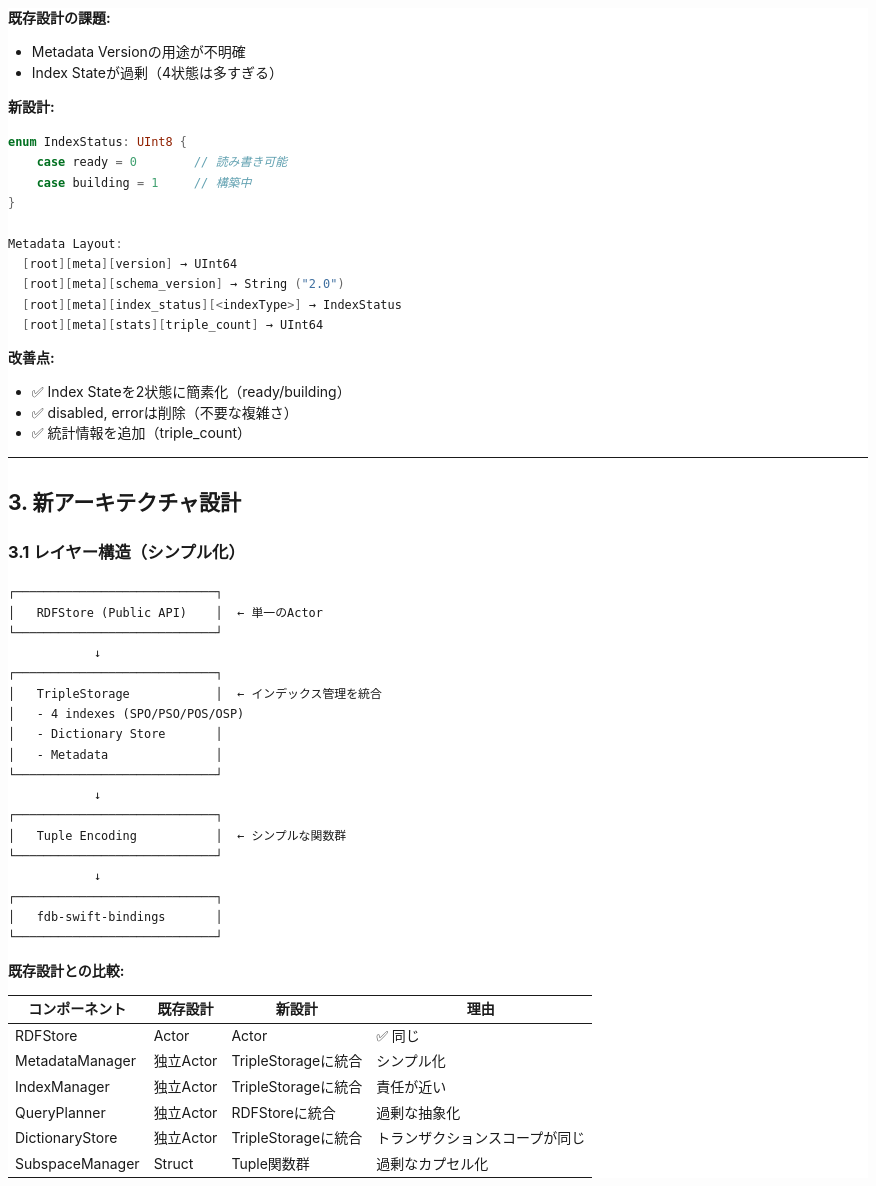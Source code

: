 **既存設計の課題:**
- Metadata Versionの用途が不明確
- Index Stateが過剰（4状態は多すぎる）

**新設計:**

```swift
enum IndexStatus: UInt8 {
    case ready = 0        // 読み書き可能
    case building = 1     // 構築中
}

Metadata Layout:
  [root][meta][version] → UInt64
  [root][meta][schema_version] → String ("2.0")
  [root][meta][index_status][<indexType>] → IndexStatus
  [root][meta][stats][triple_count] → UInt64
```

**改善点:**
- ✅ Index Stateを2状態に簡素化（ready/building）
- ✅ disabled, errorは削除（不要な複雑さ）
- ✅ 統計情報を追加（triple_count）

---

## 3. 新アーキテクチャ設計

### 3.1 レイヤー構造（シンプル化）

```
┌────────────────────────────┐
│   RDFStore (Public API)    │  ← 単一のActor
└────────────────────────────┘
            ↓
┌────────────────────────────┐
│   TripleStorage            │  ← インデックス管理を統合
│   - 4 indexes (SPO/PSO/POS/OSP)
│   - Dictionary Store       │
│   - Metadata               │
└────────────────────────────┘
            ↓
┌────────────────────────────┐
│   Tuple Encoding           │  ← シンプルな関数群
└────────────────────────────┘
            ↓
┌────────────────────────────┐
│   fdb-swift-bindings       │
└────────────────────────────┘
```

**既存設計との比較:**

| コンポーネント | 既存設計 | 新設計 | 理由 |
|---------------|----------|--------|------|
| RDFStore | Actor | Actor | ✅ 同じ |
| MetadataManager | 独立Actor | TripleStorageに統合 | シンプル化 |
| IndexManager | 独立Actor | TripleStorageに統合 | 責任が近い |
| QueryPlanner | 独立Actor | RDFStoreに統合 | 過剰な抽象化 |
| DictionaryStore | 独立Actor | TripleStorageに統合 | トランザクションスコープが同じ |
| SubspaceManager | Struct | Tuple関数群 | 過剰なカプセル化 |
